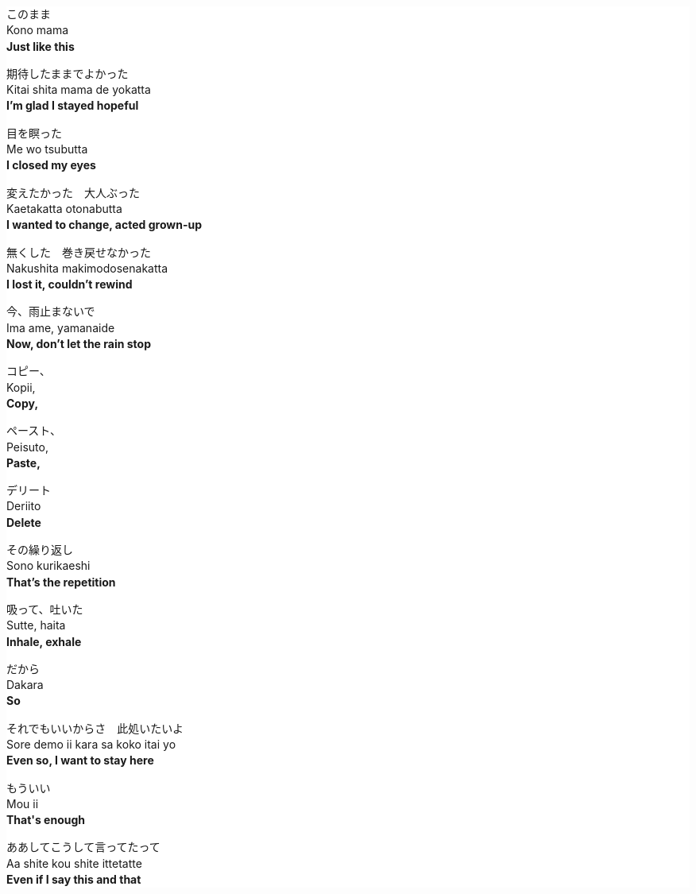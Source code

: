 このまま  
Kono mama  
**Just like this**  

期待したままでよかった  
Kitai shita mama de yokatta  
**I’m glad I stayed hopeful**  

目を瞑った  
Me wo tsubutta  
**I closed my eyes**  

変えたかった　大人ぶった  
Kaetakatta otonabutta  
**I wanted to change, acted grown-up**  

無くした　巻き戻せなかった  
Nakushita makimodosenakatta  
**I lost it, couldn’t rewind**  

今、雨止まないで  
Ima ame, yamanaide  
**Now, don’t let the rain stop**  

コピー、  
Kopii,  
**Copy,**  

ペースト、  
Peisuto,  
**Paste,**  

デリート  
Deriito  
**Delete**  

その繰り返し  
Sono kurikaeshi  
**That’s the repetition**  

吸って、吐いた  
Sutte, haita  
**Inhale, exhale**  

だから  
Dakara  
**So**  

それでもいいからさ　此処いたいよ  
Sore demo ii kara sa koko itai yo  
**Even so, I want to stay here**  

もういい  
Mou ii  
**That's enough**  

ああしてこうして言ってたって  
Aa shite kou shite ittetatte  
**Even if I say this and that**  
